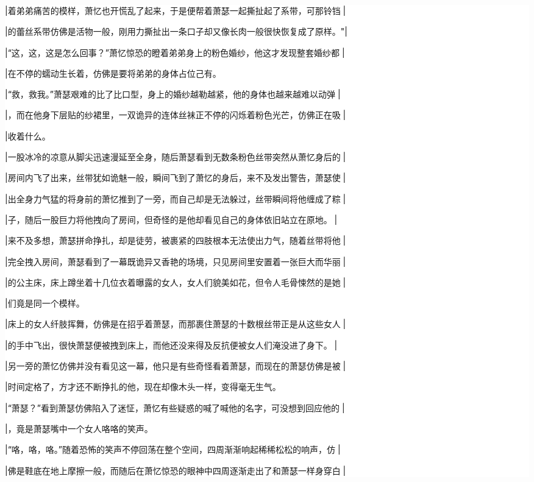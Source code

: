 |着弟弟痛苦的模样，萧忆也开慌乱了起来，于是便帮着萧瑟一起撕扯起了系带，可那铃铛 |

|的蕾丝系带仿佛是活物一般，刚用力撕扯出一条口子却又像长肉一般很快恢复成了原样。"|

|“这，这，这是怎么回事？”萧忆惊恐的瞪着弟弟身上的粉色婚纱，他这才发现整套婚纱都 |

|在不停的蠕动生长着，仿佛是要将弟弟的身体占位己有。

|“救，救我。”萧瑟艰难的比了比口型，身上的婚纱越勒越紧，他的身体也越来越难以动弹 |

|，而在他身下层贴的纱裙里，一双诡异的连体丝袜正不停的闪烁着粉色光芒，仿佛正在吸 |

|收着什么。

|一股冰冷的凉意从脚尖迅速漫延至全身，随后萧瑟看到无数条粉色丝带突然从萧忆身后的 |

|房间内飞了出来，丝带犹如诡魅一般，瞬间飞到了萧忆的身后，来不及发出警告，萧瑟使 |

|出全身力气猛的将身前的萧忆推到了一旁，而自己却是无法躲过，丝带瞬间将他缠成了粽 |

|子，随后一股巨力将他拽向了房间，但奇怪的是他却看见自己的身体依旧站立在原地。   |

|来不及多想，萧瑟拼命挣扎，却是徒劳，被裹紧的四肢根本无法使出力气，随着丝带将他 |

|完全拽入房间，萧瑟看到了一幕既诡异又香艳的场境，只见房间里安置着一张巨大而华丽 |

|的公主床，床上蹲坐着十几位衣着曝露的女人，女人们貌美如花，但令人毛骨悚然的是她 |

|们竟是同一个模样。

|床上的女人纤肢挥舞，仿佛是在招乎着萧瑟，而那裹住萧瑟的十数根丝带正是从这些女人 |

|的手中飞出，很快萧瑟便被拽到床上，而他还没来得及反抗便被女人们淹没进了身下。   |

|另一旁的萧忆仿佛并没有看见这一幕，他只是有些奇怪看着萧瑟，而现在的萧瑟仿佛是被 |

|时间定格了，方才还不断挣扎的他，现在却像木头一样，变得毫无生气。

|“萧瑟？”看到萧瑟仿佛陷入了迷怔，萧忆有些疑惑的喊了喊他的名字，可没想到回应他的 |

|，竟是萧瑟嘴中一个女人咯咯的笑声。

|“咯，咯，咯。”随着恐怖的笑声不停回荡在整个空间，四周渐渐响起稀稀松松的响声，仿 |

|佛是鞋底在地上摩擦一般，而随后在萧忆惊恐的眼神中四周逐渐走出了和萧瑟一样身穿白 |
